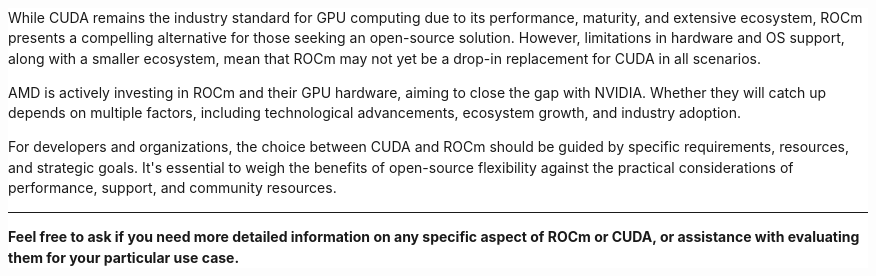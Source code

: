 While CUDA remains the industry standard for GPU computing due to its performance, maturity, and extensive ecosystem, ROCm presents a compelling alternative for those seeking an open-source solution. However, limitations in hardware and OS support, along with a smaller ecosystem, mean that ROCm may not yet be a drop-in replacement for CUDA in all scenarios.

AMD is actively investing in ROCm and their GPU hardware, aiming to close the gap with NVIDIA. Whether they will catch up depends on multiple factors, including technological advancements, ecosystem growth, and industry adoption.

For developers and organizations, the choice between CUDA and ROCm should be guided by specific requirements, resources, and strategic goals. It's essential to weigh the benefits of open-source flexibility against the practical considerations of performance, support, and community resources.

---

**Feel free to ask if you need more detailed information on any specific aspect of ROCm or CUDA, or assistance with evaluating them for your particular use case.**